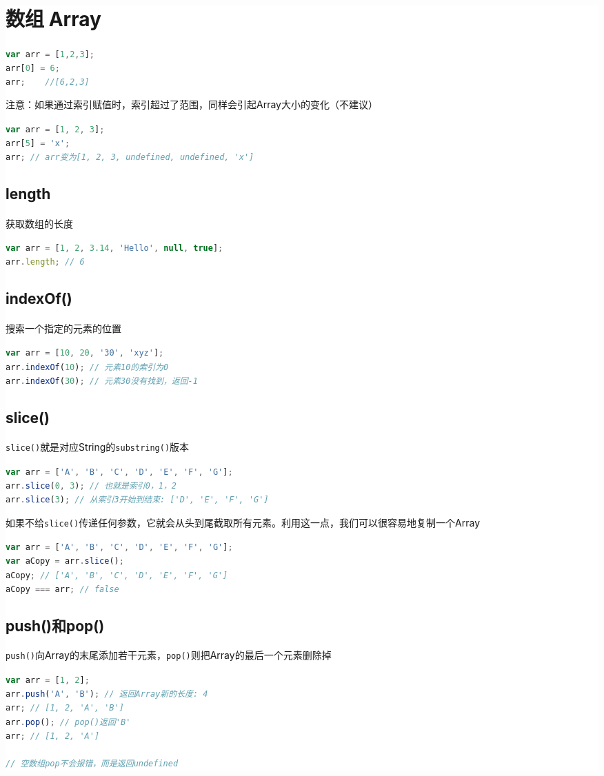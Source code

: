 # 数组 Array
```js
var arr = [1,2,3];
arr[0] = 6;
arr;    //[6,2,3] 
```

注意：如果通过索引赋值时，索引超过了范围，同样会引起Array大小的变化（不建议）
```js
var arr = [1, 2, 3];
arr[5] = 'x';
arr; // arr变为[1, 2, 3, undefined, undefined, 'x']
```

## length
获取数组的长度
```js
var arr = [1, 2, 3.14, 'Hello', null, true];
arr.length; // 6
```

## indexOf()
搜索一个指定的元素的位置
```js
var arr = [10, 20, '30', 'xyz'];
arr.indexOf(10); // 元素10的索引为0
arr.indexOf(30); // 元素30没有找到，返回-1
```

## slice()
`slice()`就是对应String的`substring()`版本
```js
var arr = ['A', 'B', 'C', 'D', 'E', 'F', 'G'];
arr.slice(0, 3); // 也就是索引0，1，2
arr.slice(3); // 从索引3开始到结束: ['D', 'E', 'F', 'G']
```

如果不给`slice()`传递任何参数，它就会从头到尾截取所有元素。利用这一点，我们可以很容易地复制一个Array
```js
var arr = ['A', 'B', 'C', 'D', 'E', 'F', 'G'];
var aCopy = arr.slice();
aCopy; // ['A', 'B', 'C', 'D', 'E', 'F', 'G']
aCopy === arr; // false
```

## push()和pop()
`push()`向Array的末尾添加若干元素，`pop()`则把Array的最后一个元素删除掉
```js
var arr = [1, 2];
arr.push('A', 'B'); // 返回Array新的长度: 4
arr; // [1, 2, 'A', 'B']
arr.pop(); // pop()返回'B'
arr; // [1, 2, 'A']

// 空数组pop不会报错，而是返回undefined
```
